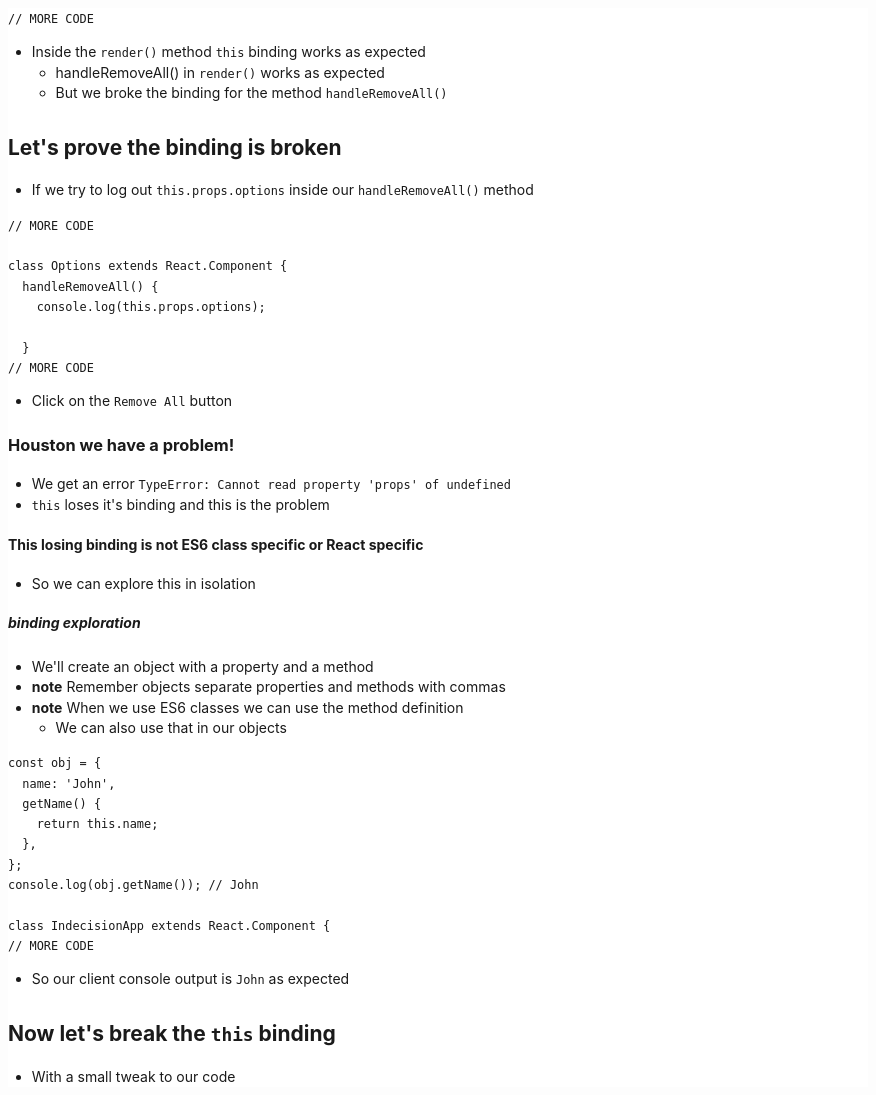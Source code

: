 ```
// MORE CODE
```

* Inside the `render()` method `this` binding works as expected
  - handleRemoveAll() in `render()` works as expected
  - But we broke the binding for the method `handleRemoveAll()`

## Let's prove the binding is broken
* If we try to log out `this.props.options` inside our `handleRemoveAll()` method

```
// MORE CODE

class Options extends React.Component {
  handleRemoveAll() {
    console.log(this.props.options);

  }
// MORE CODE
```

* Click on the `Remove All` button

### Houston we have a problem!
* We get an error `TypeError: Cannot read property 'props' of undefined`
* `this` loses it's binding and this is the problem

#### This losing binding is not ES6 class specific or React specific
* So we can explore this in isolation

##### binding exploration
* We'll create an object with a property and a method
* **note** Remember objects separate properties and methods with commas
* **note** When we use ES6 classes we can use the method definition
  - We can also use that in our objects

```
const obj = {
  name: 'John',
  getName() {
    return this.name;
  },
};
console.log(obj.getName()); // John

class IndecisionApp extends React.Component {
// MORE CODE
```

* So our client console output is `John` as expected

## Now let's break the `this` binding
* With a small tweak to our code
